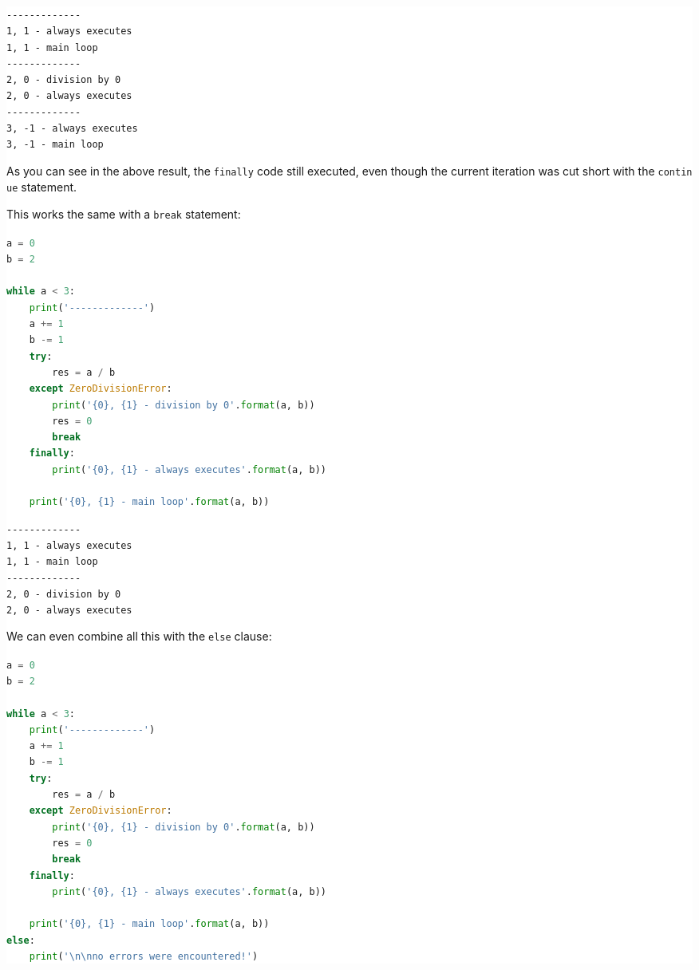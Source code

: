     -------------
    1, 1 - always executes
    1, 1 - main loop
    -------------
    2, 0 - division by 0
    2, 0 - always executes
    -------------
    3, -1 - always executes
    3, -1 - main loop

As you can see in the above result, the ``finally`` code still executed, even though the current iteration was cut short with the ``continue`` statement. 

This works the same with a ``break`` statement:

```python
a = 0
b = 2

while a < 3:
    print('-------------')
    a += 1
    b -= 1
    try:
        res = a / b
    except ZeroDivisionError:
        print('{0}, {1} - division by 0'.format(a, b))
        res = 0
        break
    finally:
        print('{0}, {1} - always executes'.format(a, b))
        
    print('{0}, {1} - main loop'.format(a, b))
```

    -------------
    1, 1 - always executes
    1, 1 - main loop
    -------------
    2, 0 - division by 0
    2, 0 - always executes

We can even combine all this with the ``else`` clause:

```python
a = 0
b = 2

while a < 3:
    print('-------------')
    a += 1
    b -= 1
    try:
        res = a / b
    except ZeroDivisionError:
        print('{0}, {1} - division by 0'.format(a, b))
        res = 0
        break
    finally:
        print('{0}, {1} - always executes'.format(a, b))
        
    print('{0}, {1} - main loop'.format(a, b))
else:
    print('\n\nno errors were encountered!')
```
